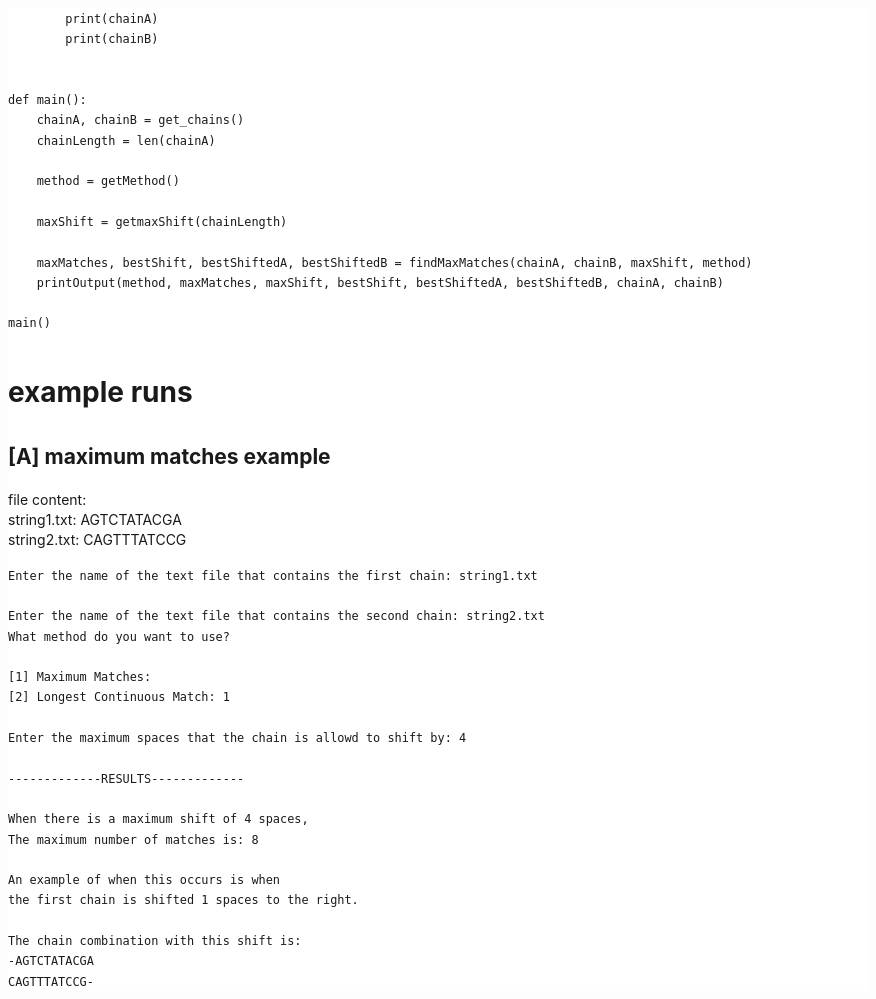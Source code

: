 ```
        print(chainA)
        print(chainB)


def main():
    chainA, chainB = get_chains()
    chainLength = len(chainA)

    method = getMethod()
    
    maxShift = getmaxShift(chainLength)
    
    maxMatches, bestShift, bestShiftedA, bestShiftedB = findMaxMatches(chainA, chainB, maxShift, method)
    printOutput(method, maxMatches, maxShift, bestShift, bestShiftedA, bestShiftedB, chainA, chainB)

main()
```
# example runs

## [A] maximum matches example
file content:   
string1.txt: AGTCTATACGA    
string2.txt: CAGTTTATCCG    

```
Enter the name of the text file that contains the first chain: string1.txt

Enter the name of the text file that contains the second chain: string2.txt
What method do you want to use?

[1] Maximum Matches: 
[2] Longest Continuous Match: 1

Enter the maximum spaces that the chain is allowd to shift by: 4

-------------RESULTS-------------

When there is a maximum shift of 4 spaces, 
The maximum number of matches is: 8

An example of when this occurs is when
the first chain is shifted 1 spaces to the right.

The chain combination with this shift is: 
-AGTCTATACGA
CAGTTTATCCG-
```
